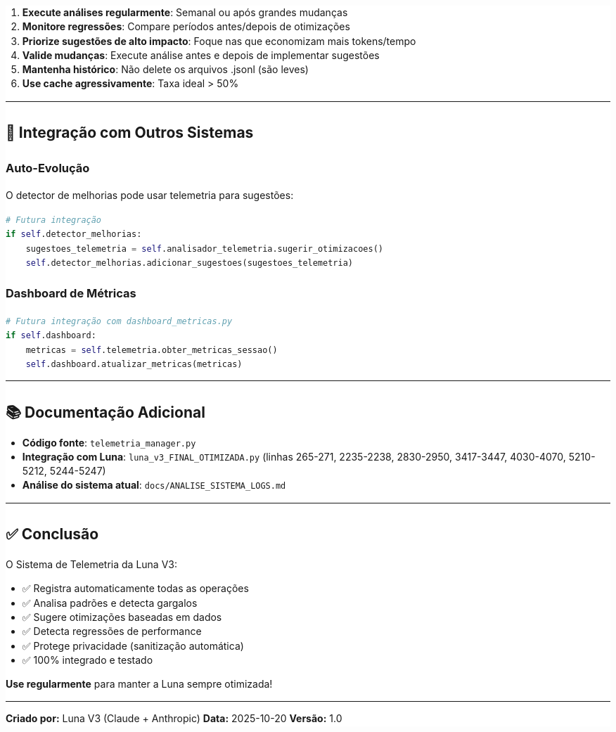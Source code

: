 1. **Execute análises regularmente**: Semanal ou após grandes mudanças
2. **Monitore regressões**: Compare períodos antes/depois de otimizações
3. **Priorize sugestões de alto impacto**: Foque nas que economizam mais tokens/tempo
4. **Valide mudanças**: Execute análise antes e depois de implementar sugestões
5. **Mantenha histórico**: Não delete os arquivos .jsonl (são leves)
6. **Use cache agressivamente**: Taxa ideal > 50%

---

## 🔄 Integração com Outros Sistemas

### Auto-Evolução

O detector de melhorias pode usar telemetria para sugestões:

```python
# Futura integração
if self.detector_melhorias:
    sugestoes_telemetria = self.analisador_telemetria.sugerir_otimizacoes()
    self.detector_melhorias.adicionar_sugestoes(sugestoes_telemetria)
```

### Dashboard de Métricas

```python
# Futura integração com dashboard_metricas.py
if self.dashboard:
    metricas = self.telemetria.obter_metricas_sessao()
    self.dashboard.atualizar_metricas(metricas)
```

---

## 📚 Documentação Adicional

- **Código fonte**: `telemetria_manager.py`
- **Integração com Luna**: `luna_v3_FINAL_OTIMIZADA.py` (linhas 265-271, 2235-2238, 2830-2950, 3417-3447, 4030-4070, 5210-5212, 5244-5247)
- **Análise do sistema atual**: `docs/ANALISE_SISTEMA_LOGS.md`

---

## ✅ Conclusão

O Sistema de Telemetria da Luna V3:
- ✅ Registra automaticamente todas as operações
- ✅ Analisa padrões e detecta gargalos
- ✅ Sugere otimizações baseadas em dados
- ✅ Detecta regressões de performance
- ✅ Protege privacidade (sanitização automática)
- ✅ 100% integrado e testado

**Use regularmente** para manter a Luna sempre otimizada!

---

**Criado por:** Luna V3 (Claude + Anthropic)
**Data:** 2025-10-20
**Versão:** 1.0
